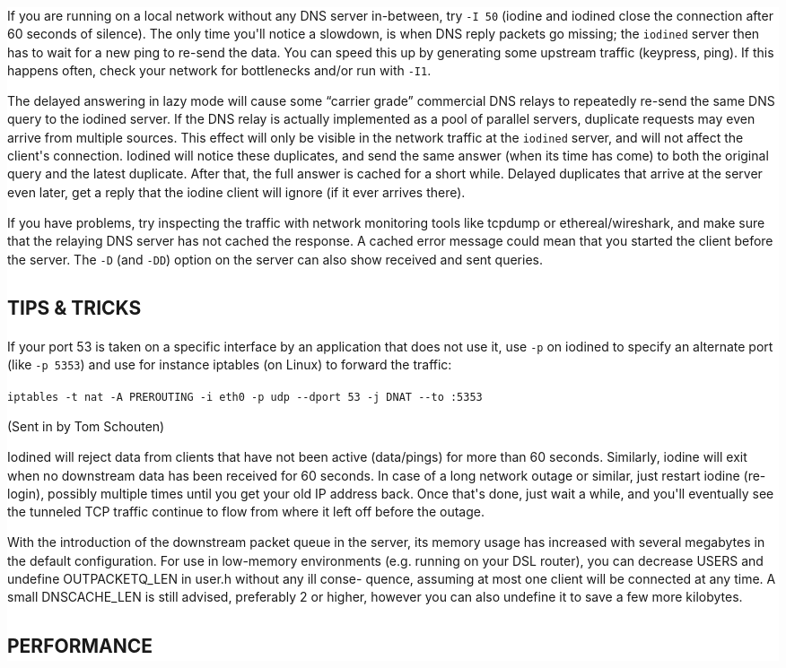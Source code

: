 If you are running on a local network without any DNS server in-between, try
`-I 50` (iodine and iodined close the connection after 60 seconds of silence).
The only time you'll notice a slowdown, is when DNS reply packets go missing;
the `iodined` server then has to wait for a new ping to re-send the data. You can
speed this up by generating some upstream traffic (keypress, ping). If this
happens often, check your network for bottlenecks and/or run with `-I1`.

The delayed answering in lazy mode will cause some “carrier grade” commercial
DNS relays to repeatedly re-send the same DNS query to the iodined server.
If the DNS relay is actually implemented as a pool of parallel servers,
duplicate requests may even arrive from multiple sources. This effect will
only be visible in the network traffic at the `iodined` server, and will not
affect the client's connection. Iodined will notice these duplicates, and send
the same answer (when its time has come) to both the original query and the
latest duplicate. After that, the full answer is cached for a short while.
Delayed duplicates that arrive at the server even later, get a reply that the
iodine client will ignore (if it ever arrives there).

If you have problems, try inspecting the traffic with network monitoring tools
like tcpdump or ethereal/wireshark, and make sure that the relaying DNS server
has not cached the response. A cached error message could mean that you
started the client before the server. The `-D` (and `-DD`) option on the server
can also show received and sent queries.


TIPS & TRICKS
-------------

If your port 53 is taken on a specific interface by an application that does 
not use it, use `-p` on iodined to specify an alternate port (like `-p 5353`)
and use for instance iptables (on Linux) to forward the traffic:

	iptables -t nat -A PREROUTING -i eth0 -p udp --dport 53 -j DNAT --to :5353

(Sent in by Tom Schouten)

Iodined will reject data from clients that have not been active (data/pings)
for more than 60 seconds. Similarly, iodine will exit when no downstream
data has been received for 60 seconds. In case of a long network outage or
similar, just restart iodine (re-login), possibly multiple times until you get
your old IP address back. Once that's done, just wait a while, and you'll
eventually see the tunneled TCP traffic continue to flow from where it left
off before the outage.

With the introduction of the downstream packet queue in the server, its memory
usage has increased with several megabytes in the default configuration.
For use in low-memory environments (e.g. running on your DSL router), you can
decrease USERS and undefine OUTPACKETQ_LEN in user.h without any ill conse-
quence, assuming at most one client will be connected at any time. A small
DNSCACHE_LEN is still advised, preferably 2 or higher, however you can also
undefine it to save a few more kilobytes.


PERFORMANCE
-----------
